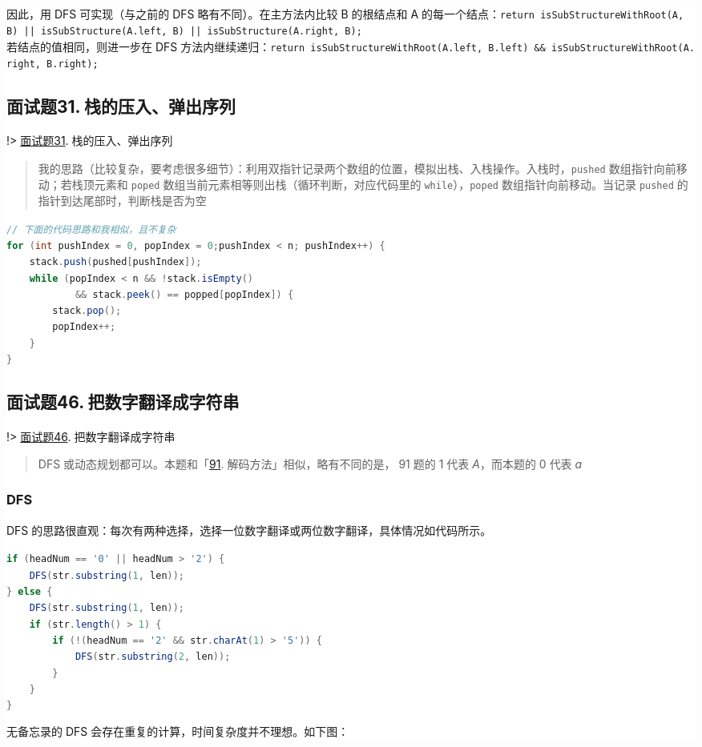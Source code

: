 因此，用 DFS 可实现（与之前的 DFS 略有不同）。在主方法内比较 B 的根结点和 A 的每一个结点：`return isSubStructureWithRoot(A, B) || isSubStructure(A.left, B) || isSubStructure(A.right, B);`  
若结点的值相同，则进一步在 DFS 方法内继续递归：`return isSubStructureWithRoot(A.left, B.left) && isSubStructureWithRoot(A.right, B.right);`

## 面试题31. 栈的压入、弹出序列

!> [面试题31](https://leetcode-cn.com/problems/zhan-de-ya-ru-dan-chu-xu-lie-lcof/). 栈的压入、弹出序列

> 我的思路（比较复杂，要考虑很多细节）：利用双指针记录两个数组的位置，模拟出栈、入栈操作。入栈时，`pushed` 数组指针向前移动；若栈顶元素和 `poped` 数组当前元素相等则出栈（循环判断，对应代码里的 `while`），`poped` 数组指针向前移动。当记录 `pushed` 的指针到达尾部时，判断栈是否为空

```java
// 下面的代码思路和我相似，且不复杂
for (int pushIndex = 0, popIndex = 0;pushIndex < n; pushIndex++) {
    stack.push(pushed[pushIndex]);
    while (popIndex < n && !stack.isEmpty()
            && stack.peek() == popped[popIndex]) {
        stack.pop();
        popIndex++;
    }
}
```

## 面试题46. 把数字翻译成字符串

!> [面试题46](https://leetcode-cn.com/problems/ba-shu-zi-fan-yi-cheng-zi-fu-chuan-lcof/). 把数字翻译成字符串

> DFS 或动态规划都可以。本题和「[91](https://leetcode-cn.com/problems/decode-ways/). 解码方法」相似，略有不同的是， 91 题的 $1$ 代表 $A$，而本题的 $0$ 代表 $a$

### DFS

DFS 的思路很直观：每次有两种选择，选择一位数字翻译或两位数字翻译，具体情况如代码所示。

```java
if (headNum == '0' || headNum > '2') {
    DFS(str.substring(1, len));
} else {
    DFS(str.substring(1, len));
    if (str.length() > 1) {
        if (!(headNum == '2' && str.charAt(1) > '5')) {
            DFS(str.substring(2, len));
        }
    }
}
```

无备忘录的 DFS 会存在重复的计算，时间复杂度并不理想。如下图：
